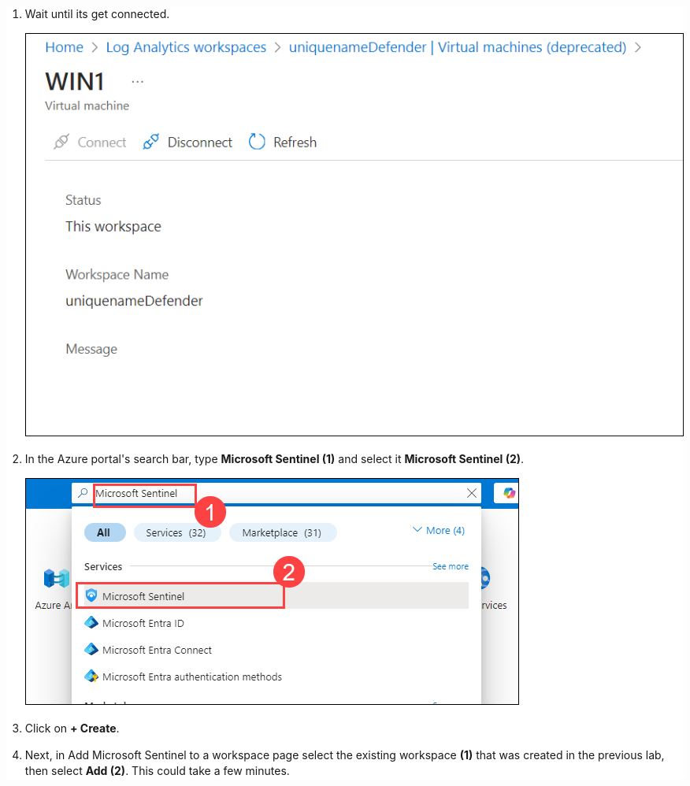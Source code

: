 1. Wait until its get connected.

   ![Picture 1](../Media/113.png)

1. In the Azure portal's search bar, type **Microsoft Sentinel (1)** and select it **Microsoft Sentinel (2)**.

     ![Picture 1](../Media/sc-200-19.png)

1. Click on **+ Create**.

1. Next, in Add Microsoft Sentinel to a workspace page select the existing workspace **(1)** that was created in the previous lab, then select **Add (2)**. This could take a few minutes.
